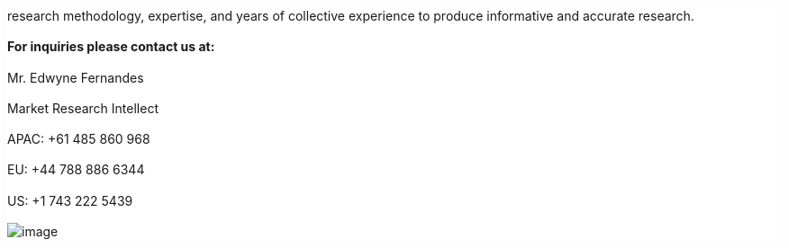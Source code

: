 research methodology, expertise, and years of collective experience to produce informative and accurate research.</span></p><p><strong>For inquiries please contact us at:</strong></p><p>Mr. Edwyne Fernandes</p><p>Market Research Intellect</p><p>APAC: +61 485 860 968</p><p>EU: +44 788 886 6344</p><p>US: +1 743 222 5439</p>
![image](https://github.com/user-attachments/assets/d9a0173f-b44f-4220-b538-3b80166517d5)
